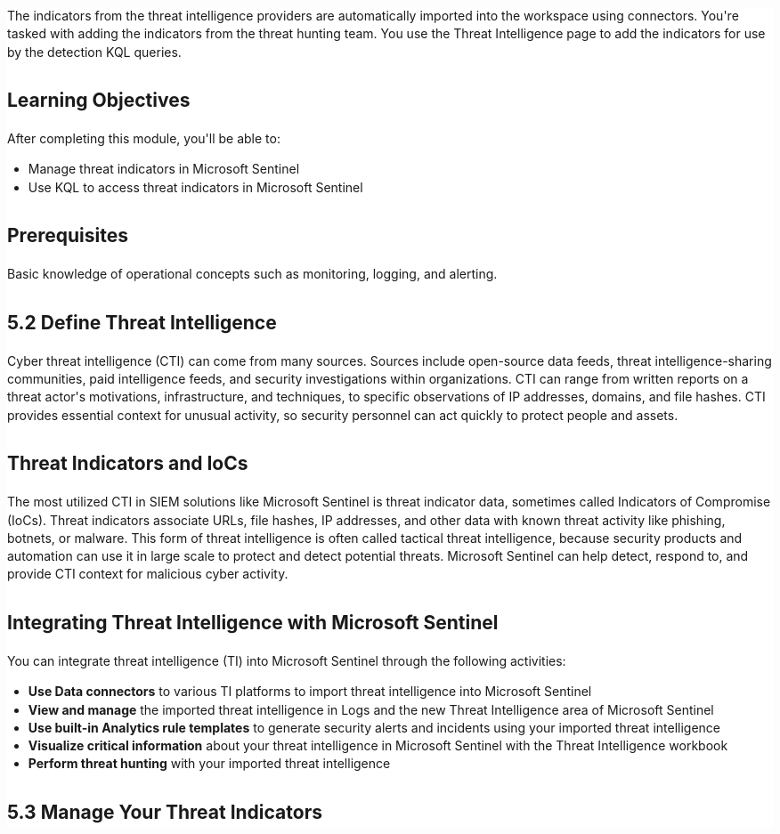 The indicators from the threat intelligence providers are automatically imported into the workspace using connectors. You're tasked with adding the indicators from the threat hunting team. You use the Threat Intelligence page to add the indicators for use by the detection KQL queries.

## Learning Objectives

After completing this module, you'll be able to:

- Manage threat indicators in Microsoft Sentinel
- Use KQL to access threat indicators in Microsoft Sentinel

## Prerequisites

Basic knowledge of operational concepts such as monitoring, logging, and alerting.


## 5.2 Define Threat Intelligence

Cyber threat intelligence (CTI) can come from many sources. Sources include open-source data feeds, threat intelligence-sharing communities, paid intelligence feeds, and security investigations within organizations. CTI can range from written reports on a threat actor's motivations, infrastructure, and techniques, to specific observations of IP addresses, domains, and file hashes. CTI provides essential context for unusual activity, so security personnel can act quickly to protect people and assets.

## Threat Indicators and IoCs

The most utilized CTI in SIEM solutions like Microsoft Sentinel is threat indicator data, sometimes called Indicators of Compromise (IoCs). Threat indicators associate URLs, file hashes, IP addresses, and other data with known threat activity like phishing, botnets, or malware. This form of threat intelligence is often called tactical threat intelligence, because security products and automation can use it in large scale to protect and detect potential threats. Microsoft Sentinel can help detect, respond to, and provide CTI context for malicious cyber activity.

## Integrating Threat Intelligence with Microsoft Sentinel

You can integrate threat intelligence (TI) into Microsoft Sentinel through the following activities:

- **Use Data connectors** to various TI platforms to import threat intelligence into Microsoft Sentinel
- **View and manage** the imported threat intelligence in Logs and the new Threat Intelligence area of Microsoft Sentinel
- **Use built-in Analytics rule templates** to generate security alerts and incidents using your imported threat intelligence
- **Visualize critical information** about your threat intelligence in Microsoft Sentinel with the Threat Intelligence workbook
- **Perform threat hunting** with your imported threat intelligence

## 5.3 Manage Your Threat Indicators

